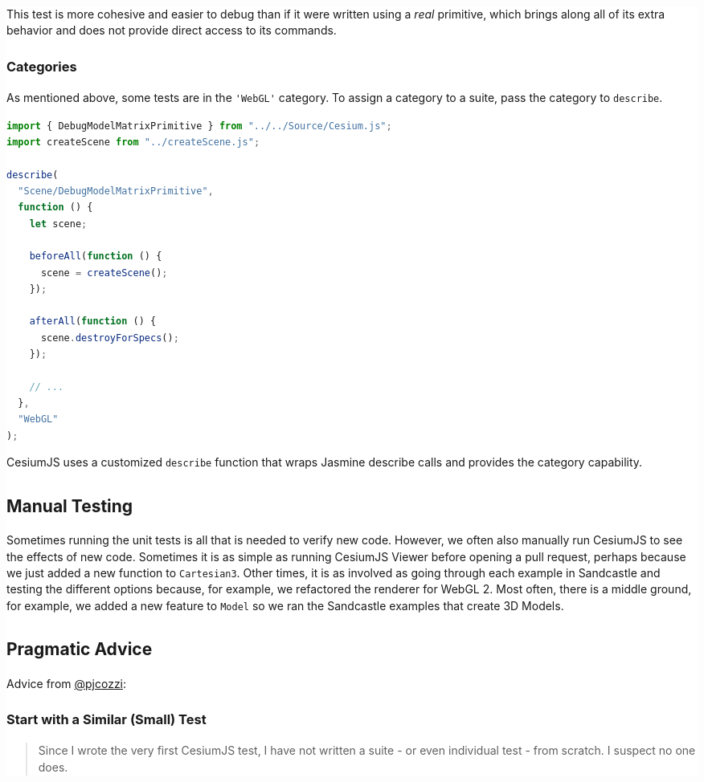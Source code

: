 This test is more cohesive and easier to debug than if it were written using a _real_ primitive, which brings along all of its extra behavior and does not provide direct access to its commands.

### Categories

As mentioned above, some tests are in the `'WebGL'` category. To assign a category to a suite, pass the category to `describe`.

```javascript
import { DebugModelMatrixPrimitive } from "../../Source/Cesium.js";
import createScene from "../createScene.js";

describe(
  "Scene/DebugModelMatrixPrimitive",
  function () {
    let scene;

    beforeAll(function () {
      scene = createScene();
    });

    afterAll(function () {
      scene.destroyForSpecs();
    });

    // ...
  },
  "WebGL"
);
```

CesiumJS uses a customized `describe` function that wraps Jasmine describe calls and provides the category capability.

## Manual Testing

Sometimes running the unit tests is all that is needed to verify new code. However, we often also manually run CesiumJS to see the effects of new code. Sometimes it is as simple as running CesiumJS Viewer before opening a pull request, perhaps because we just added a new function to `Cartesian3`. Other times, it is as involved as going through each example in Sandcastle and testing the different options because, for example, we refactored the renderer for WebGL 2. Most often, there is a middle ground, for example, we added a new feature to `Model` so we ran the Sandcastle examples that create 3D Models.

## Pragmatic Advice

Advice from [@pjcozzi](https://github.com/pjcozzi):

### Start with a Similar (Small) Test

> Since I wrote the very first CesiumJS test, I have not written a suite - or even individual test - from scratch. I suspect no one does.

